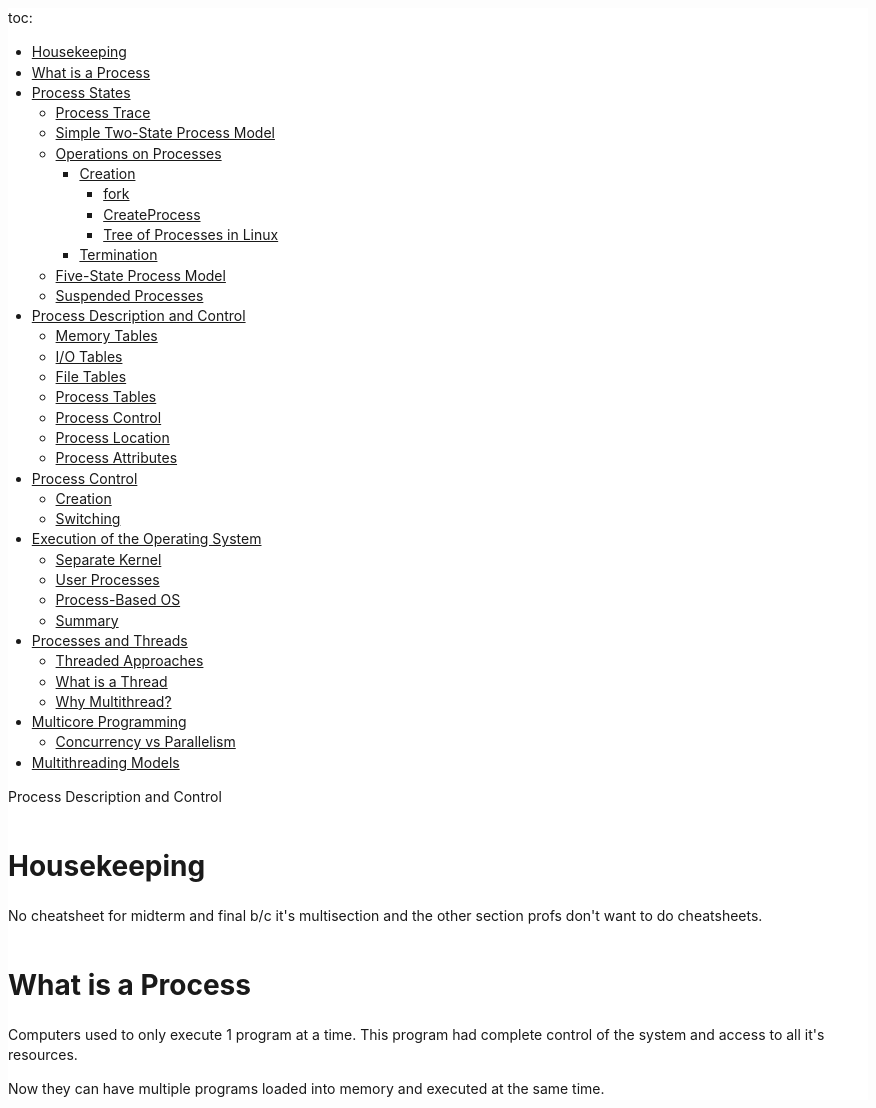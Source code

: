 toc:
- [Housekeeping](#housekeeping)
- [What is a Process](#what-is-a-process)
- [Process States](#process-states)
  - [Process Trace](#process-trace)
  - [Simple Two-State Process Model](#simple-two-state-process-model)
  - [Operations on Processes](#operations-on-processes)
    - [Creation](#creation)
      - [fork](#fork)
      - [CreateProcess](#createprocess)
      - [Tree of Processes in Linux](#tree-of-processes-in-linux)
    - [Termination](#termination)
  - [Five-State Process Model](#five-state-process-model)
  - [Suspended Processes](#suspended-processes)
- [Process Description and Control](#process-description-and-control)
  - [Memory Tables](#memory-tables)
  - [I/O Tables](#io-tables)
  - [File Tables](#file-tables)
  - [Process Tables](#process-tables)
  - [Process Control](#process-control)
  - [Process Location](#process-location)
  - [Process Attributes](#process-attributes)
- [Process Control](#process-control-1)
  - [Creation](#creation-1)
  - [Switching](#switching)
- [Execution of the Operating System](#execution-of-the-operating-system)
  - [Separate Kernel](#separate-kernel)
  - [User Processes](#user-processes)
  - [Process-Based OS](#process-based-os)
  - [Summary](#summary)
- [Processes and Threads](#processes-and-threads)
  - [Threaded Approaches](#threaded-approaches)
  - [What is a Thread](#what-is-a-thread)
  - [Why Multithread?](#why-multithread)
- [Multicore Programming](#multicore-programming)
  - [Concurrency vs Parallelism](#concurrency-vs-parallelism)
- [Multithreading Models](#multithreading-models)

Process Description and Control

# Housekeeping

No cheatsheet for midterm and final b/c it's multisection and the other section profs don't want to do cheatsheets.

# What is a Process

Computers used to only execute 1 program at a time.
This program had complete control of the system and access to all it's resources.

Now they can have multiple programs loaded into memory and executed at the same time.

